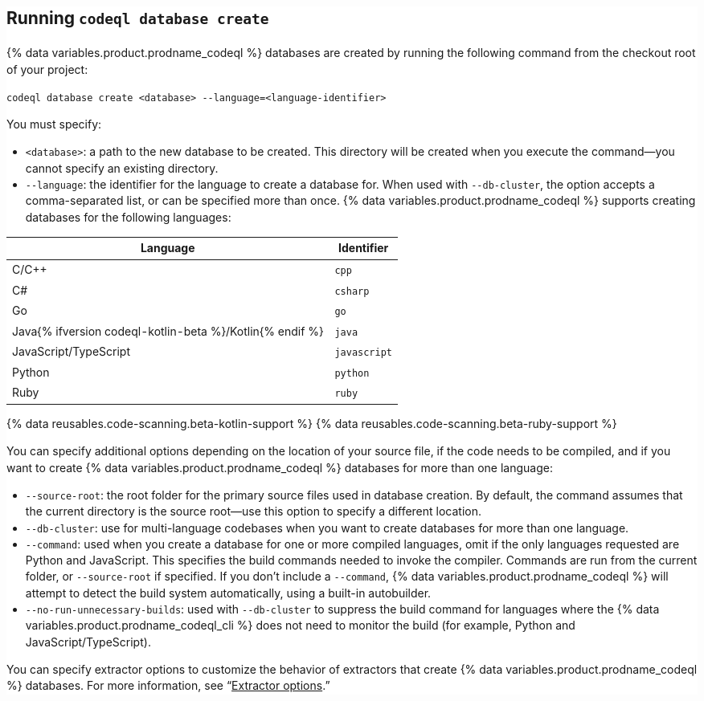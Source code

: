 ## Running `codeql database create`

{% data variables.product.prodname_codeql %} databases are created by running the following command from the checkout root of your project:

```
codeql database create <database> --language=<language-identifier>
```

You must specify:

- `<database>`: a path to the new database to be created. This directory will be created when you execute the command—you cannot specify an existing directory.
- `--language`: the identifier for the language to create a database for. When used with `--db-cluster`, the option accepts a comma-separated list, or can be specified more than once. {% data variables.product.prodname_codeql %} supports creating databases for the following languages:

| Language | Identifier
|------------------|-------------------
| C/C++ | `cpp`
| C# | `csharp`
| Go | `go`
| Java{% ifversion codeql-kotlin-beta %}/Kotlin{% endif %} | `java`
| JavaScript/TypeScript | `javascript`
| Python | `python`
| Ruby | `ruby`

{% data reusables.code-scanning.beta-kotlin-support %}
{% data reusables.code-scanning.beta-ruby-support %}

You can specify additional options depending on the location of your source file, if the code needs to be compiled, and if you want to create {% data variables.product.prodname_codeql %} databases for more than one language:

- `--source-root`: the root folder for the primary source files used in database creation. By default, the command assumes that the current directory is the source root—use this option to specify a different location.
- `--db-cluster`: use for multi-language codebases when you want to create databases for more than one language.
- `--command`: used when you create a database for one or more compiled languages, omit if the only languages requested are Python and JavaScript. This specifies the build commands needed to invoke the compiler. Commands are run from the current folder, or `--source-root` if specified. If you don’t include a `--command`, {% data variables.product.prodname_codeql %} will attempt to detect the build system automatically, using a built-in autobuilder.
- `--no-run-unnecessary-builds`: used with `--db-cluster` to suppress the build command for languages where the {% data variables.product.prodname_codeql_cli %} does not need to monitor the build (for example, Python and JavaScript/TypeScript).

You can specify extractor options to customize the behavior of extractors that create {% data variables.product.prodname_codeql %} databases. For more information, see
“[Extractor options](/code-security/codeql-cli/using-the-codeql-cli/extractor-options).”
